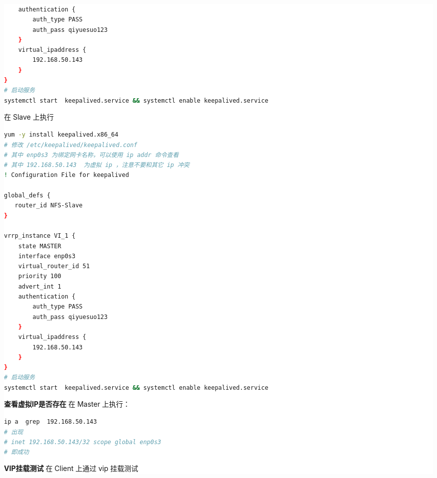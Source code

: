 ```bash
    authentication {
        auth_type PASS
        auth_pass qiyuesuo123
    }
    virtual_ipaddress {
        192.168.50.143  
    }
}
# 启动服务
systemctl start  keepalived.service && systemctl enable keepalived.service
```

在 Slave 上执行

```bash
yum -y install keepalived.x86_64
# 修改 /etc/keepalived/keepalived.conf
# 其中 enp0s3 为绑定网卡名称，可以使用 ip addr 命令查看
# 其中 192.168.50.143  为虚拟 ip ，注意不要和其它 ip 冲突
! Configuration File for keepalived

global_defs {
   router_id NFS-Slave
}

vrrp_instance VI_1 {
    state MASTER
    interface enp0s3
    virtual_router_id 51
    priority 100
    advert_int 1
    authentication {
        auth_type PASS
        auth_pass qiyuesuo123
    }
    virtual_ipaddress {
        192.168.50.143  
    }
}
# 启动服务
systemctl start  keepalived.service && systemctl enable keepalived.service
```

**查看虚拟IP是否存在** 在 Master 上执行：

```bash
ip a  grep  192.168.50.143
# 出现
# inet 192.168.50.143/32 scope global enp0s3
# 即成功
```

**VIP挂载测试** 在 Client 上通过 vip 挂载测试
